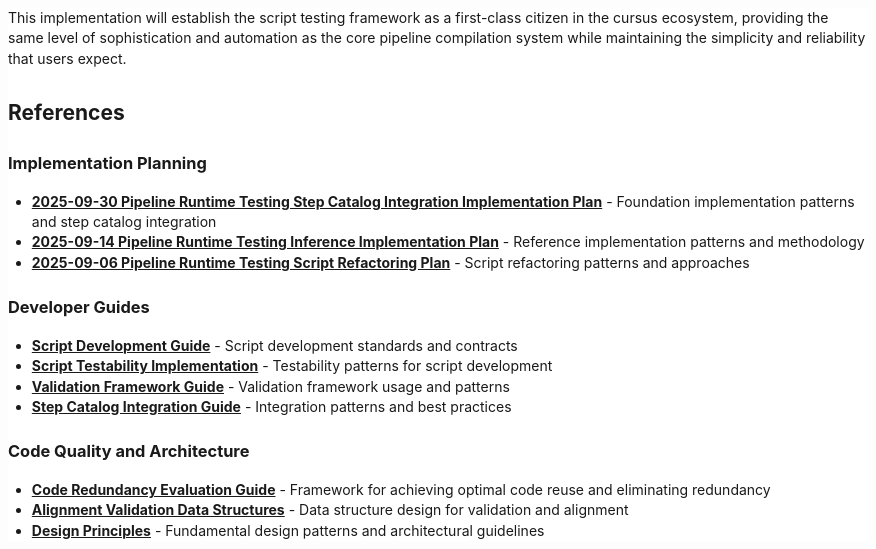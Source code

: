 This implementation will establish the script testing framework as a first-class citizen in the cursus ecosystem, providing the same level of sophistication and automation as the core pipeline compilation system while maintaining the simplicity and reliability that users expect.

## References

### Implementation Planning
- **[2025-09-30 Pipeline Runtime Testing Step Catalog Integration Implementation Plan](2025-09-30_pipeline_runtime_testing_step_catalog_integration_implementation_plan.md)** - Foundation implementation patterns and step catalog integration
- **[2025-09-14 Pipeline Runtime Testing Inference Implementation Plan](2025-09-14_pipeline_runtime_testing_inference_implementation_plan.md)** - Reference implementation patterns and methodology
- **[2025-09-06 Pipeline Runtime Testing Script Refactoring Plan](2025-09-06_pipeline_runtime_testing_script_refactoring_plan.md)** - Script refactoring patterns and approaches

### Developer Guides
- **[Script Development Guide](../0_developer_guide/script_development_guide.md)** - Script development standards and contracts
- **[Script Testability Implementation](../0_developer_guide/script_testability_implementation.md)** - Testability patterns for script development
- **[Validation Framework Guide](../0_developer_guide/validation_framework_guide.md)** - Validation framework usage and patterns
- **[Step Catalog Integration Guide](../0_developer_guide/step_catalog_integration_guide.md)** - Integration patterns and best practices

### Code Quality and Architecture
- **[Code Redundancy Evaluation Guide](../1_design/code_redundancy_evaluation_guide.md)** - Framework for achieving optimal code reuse and eliminating redundancy
- **[Alignment Validation Data Structures](../1_design/alignment_validation_data_structures.md)** - Data structure design for validation and alignment
- **[Design Principles](../1_design/design_principles.md)** - Fundamental design patterns and architectural guidelines
